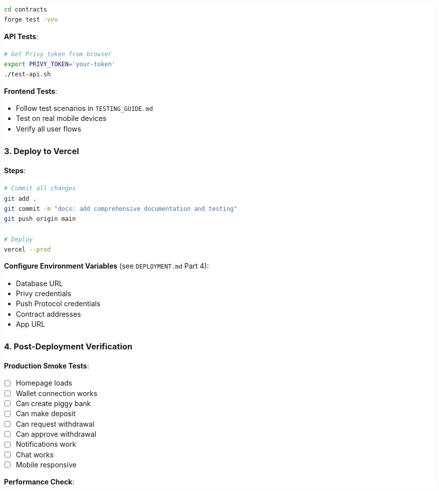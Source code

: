 ```bash
cd contracts
forge test -vvv
```

**API Tests**:

```bash
# Get Privy token from browser
export PRIVY_TOKEN='your-token'
./test-api.sh
```

**Frontend Tests**:

- Follow test scenarios in `TESTING_GUIDE.md`
- Test on real mobile devices
- Verify all user flows

### 3. Deploy to Vercel

**Steps**:

```bash
# Commit all changes
git add .
git commit -m "docs: add comprehensive documentation and testing"
git push origin main

# Deploy
vercel --prod
```

**Configure Environment Variables** (see `DEPLOYMENT.md` Part 4):

- Database URL
- Privy credentials
- Push Protocol credentials
- Contract addresses
- App URL

### 4. Post-Deployment Verification

**Production Smoke Tests**:

- [ ] Homepage loads
- [ ] Wallet connection works
- [ ] Can create piggy bank
- [ ] Can make deposit
- [ ] Can request withdrawal
- [ ] Can approve withdrawal
- [ ] Notifications work
- [ ] Chat works
- [ ] Mobile responsive

**Performance Check**:
